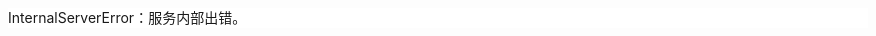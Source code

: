 <td class="cellrowborder" valign="top" width="86.87%" headers="mcps1.2.3.1.2 "><p id="p074575534411"><a name="p074575534411"></a><a name="p074575534411"></a>InternalServerError：服务内部出错。</p>
</td>
</tr>
</tbody>
</table>

